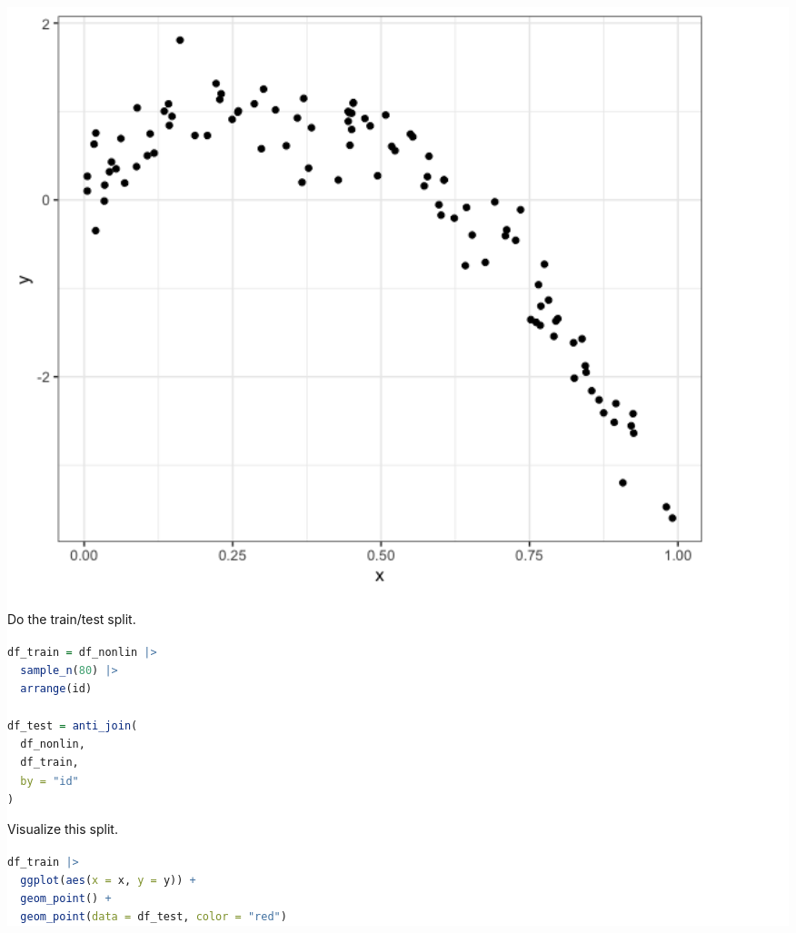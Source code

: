 <img src="cross_validation_files/figure-gfm/scatterplot-1.png" width="90%" />

Do the train/test split.

``` r
df_train = df_nonlin |> 
  sample_n(80) |> 
  arrange(id)

df_test = anti_join(
  df_nonlin,
  df_train,
  by = "id"
)
```

Visualize this split.

``` r
df_train |> 
  ggplot(aes(x = x, y = y)) +
  geom_point() +
  geom_point(data = df_test, color = "red")
```
